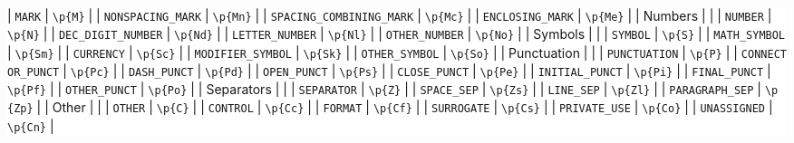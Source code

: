| `MARK` | `\p{M}` |
| `NONSPACING_MARK` | `\p{Mn}` |
| `SPACING_COMBINING_MARK` | `\p{Mc}` |
| `ENCLOSING_MARK` | `\p{Me}` |
| Numbers | |
| `NUMBER` | `\p{N}` |
| `DEC_DIGIT_NUMBER` | `\p{Nd}` |
| `LETTER_NUMBER` | `\p{Nl}` |
| `OTHER_NUMBER` | `\p{No}` |
| Symbols | |
| `SYMBOL` | `\p{S}` |
| `MATH_SYMBOL` | `\p{Sm}` |
| `CURRENCY` | `\p{Sc}` |
| `MODIFIER_SYMBOL` | `\p{Sk}` |
| `OTHER_SYMBOL` | `\p{So}` |
| Punctuation | |
| `PUNCTUATION` | `\p{P}` |
| `CONNECTOR_PUNCT` | `\p{Pc}` |
| `DASH_PUNCT` | `\p{Pd}` |
| `OPEN_PUNCT` | `\p{Ps}` |
| `CLOSE_PUNCT` | `\p{Pe}` |
| `INITIAL_PUNCT` | `\p{Pi}` |
| `FINAL_PUNCT` | `\p{Pf}` |
| `OTHER_PUNCT` | `\p{Po}` |
| Separators | |
| `SEPARATOR` | `\p{Z}` |
| `SPACE_SEP` | `\p{Zs}` |
| `LINE_SEP` | `\p{Zl}` |
| `PARAGRAPH_SEP` | `\p{Zp}` |
| Other | |
| `OTHER` | `\p{C}` |
| `CONTROL` | `\p{Cc}` |
| `FORMAT` | `\p{Cf}` |
| `SURROGATE` | `\p{Cs}` |
| `PRIVATE_USE` | `\p{Co}` |
| `UNASSIGNED` | `\p{Cn}` |
